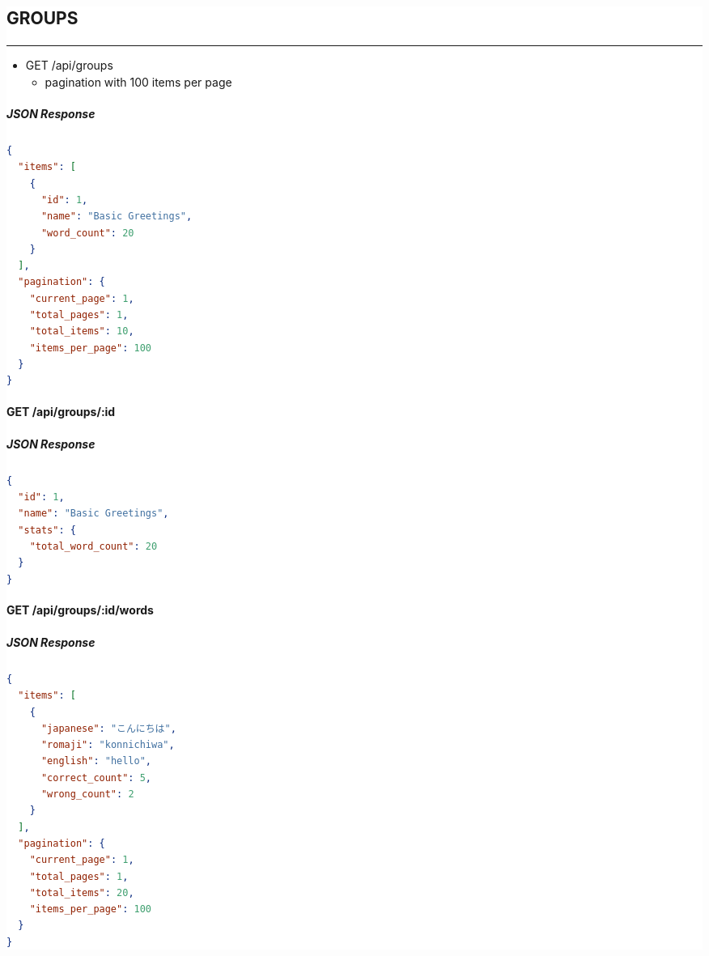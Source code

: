 
## GROUPS 
--- 

- GET /api/groups
  - pagination with 100 items per page

##### JSON Response
```json
{
  "items": [
    {
      "id": 1,
      "name": "Basic Greetings",
      "word_count": 20
    }
  ],
  "pagination": {
    "current_page": 1,
    "total_pages": 1,
    "total_items": 10,
    "items_per_page": 100
  }
}
```

#### GET /api/groups/:id

##### JSON Response
```json
{
  "id": 1,
  "name": "Basic Greetings",
  "stats": {
    "total_word_count": 20
  }
}
```

#### GET /api/groups/:id/words

##### JSON Response
```json
{
  "items": [
    {
      "japanese": "こんにちは",
      "romaji": "konnichiwa",
      "english": "hello",
      "correct_count": 5,
      "wrong_count": 2
    }
  ],
  "pagination": {
    "current_page": 1,
    "total_pages": 1,
    "total_items": 20,
    "items_per_page": 100
  }
}
```
